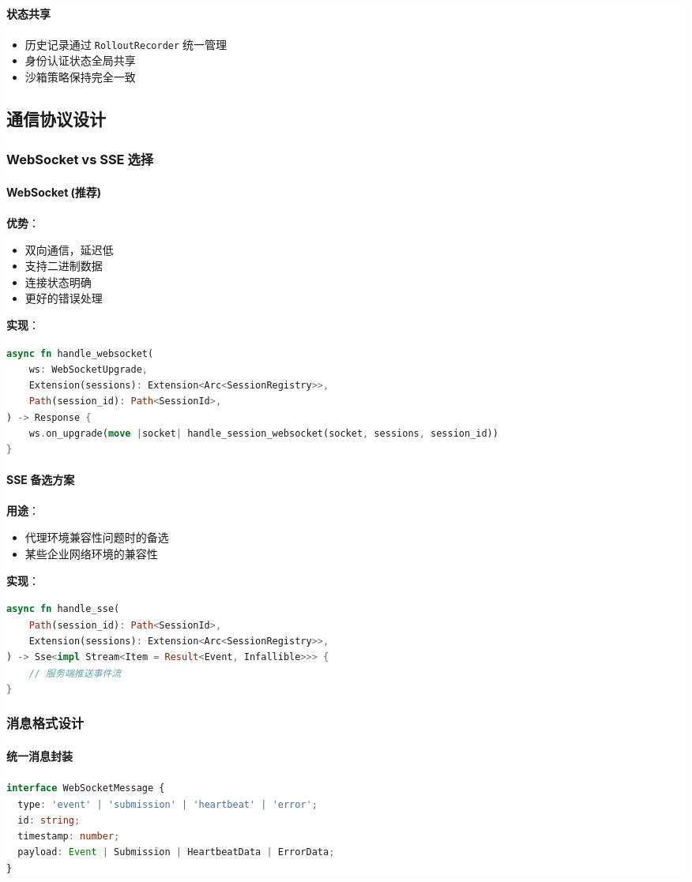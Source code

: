 #### 状态共享
- 历史记录通过 `RolloutRecorder` 统一管理
- 身份认证状态全局共享
- 沙箱策略保持完全一致

## 通信协议设计

### WebSocket vs SSE 选择

#### WebSocket (推荐)
**优势**：
- 双向通信，延迟低
- 支持二进制数据
- 连接状态明确
- 更好的错误处理

**实现**：
```rust
async fn handle_websocket(
    ws: WebSocketUpgrade,
    Extension(sessions): Extension<Arc<SessionRegistry>>,
    Path(session_id): Path<SessionId>,
) -> Response {
    ws.on_upgrade(move |socket| handle_session_websocket(socket, sessions, session_id))
}
```

#### SSE 备选方案
**用途**：
- 代理环境兼容性问题时的备选
- 某些企业网络环境的兼容性

**实现**：
```rust
async fn handle_sse(
    Path(session_id): Path<SessionId>,
    Extension(sessions): Extension<Arc<SessionRegistry>>,
) -> Sse<impl Stream<Item = Result<Event, Infallible>>> {
    // 服务端推送事件流
}
```

### 消息格式设计

#### 统一消息封装
```typescript
interface WebSocketMessage {
  type: 'event' | 'submission' | 'heartbeat' | 'error';
  id: string;
  timestamp: number;
  payload: Event | Submission | HeartbeatData | ErrorData;
}
```
